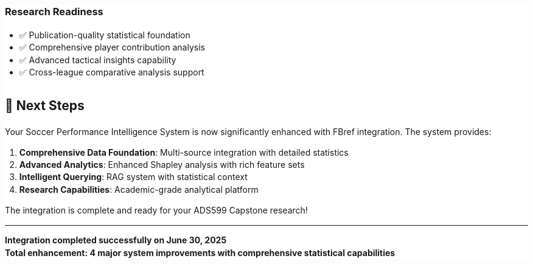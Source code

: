 ### Research Readiness
- ✅ Publication-quality statistical foundation
- ✅ Comprehensive player contribution analysis
- ✅ Advanced tactical insights capability
- ✅ Cross-league comparative analysis support

## 🚀 Next Steps

Your Soccer Performance Intelligence System is now significantly enhanced with FBref integration. The system provides:

1. **Comprehensive Data Foundation**: Multi-source integration with detailed statistics
2. **Advanced Analytics**: Enhanced Shapley analysis with rich feature sets
3. **Intelligent Querying**: RAG system with statistical context
4. **Research Capabilities**: Academic-grade analytical platform

The integration is complete and ready for your ADS599 Capstone research!

---

**Integration completed successfully on June 30, 2025**  
**Total enhancement: 4 major system improvements with comprehensive statistical capabilities**
